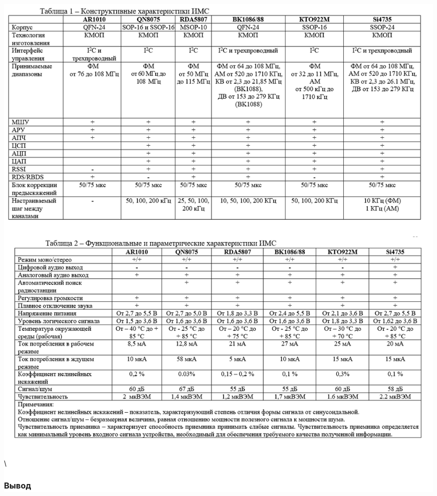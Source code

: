 ![](<../../.gitbook/assets/image (50).png>)

![](<../../.gitbook/assets/image (70).png>)


\


### Вывод
